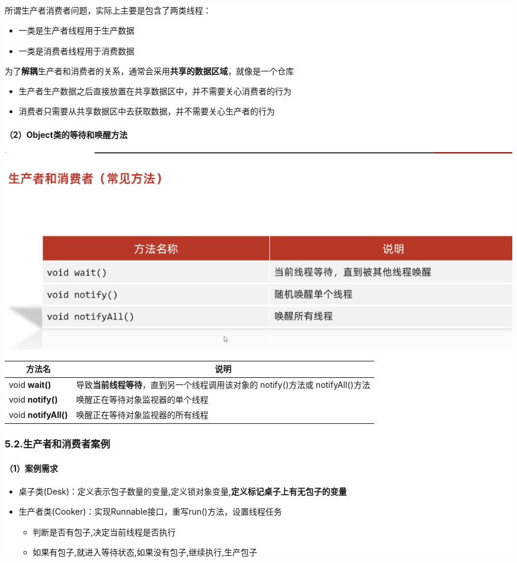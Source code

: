 所谓生产者消费者问题，实际上主要是包含了两类线程：

- 一类是生产者线程用于生产数据

- 一类是消费者线程用于消费数据


为了**解耦**生产者和消费者的关系，通常会采用**共享的数据区域**，就像是一个仓库

- 生产者生产数据之后直接放置在共享数据区中，并不需要关心消费者的行为

- 消费者只需要从共享数据区中去获取数据，并不需要关心生产者的行为



#### （2）Object类的等待和唤醒方法

![image-20250305235036015](./多线程.assets/image-20250305235036015.png)

| 方法名               | 说明                                                         |
| -------------------- | ------------------------------------------------------------ |
| void **wait()**      | 导致**当前线程等待**，直到另一个线程调用该对象的 notify()方法或 notifyAll()方法 |
| void **notify()**    | 唤醒正在等待对象监视器的单个线程                             |
| void **notifyAll()** | 唤醒正在等待对象监视器的所有线程                             |



### 5.2.生产者和消费者案例

#### （1）案例需求

- 桌子类(Desk)：定义表示包子数量的变量,定义锁对象变量,**定义标记桌子上有无包子的变量**

- 生产者类(Cooker)：实现Runnable接口，重写run()方法，设置线程任务

  - 判断是否有包子,决定当前线程是否执行

  - 如果有包子,就进入等待状态,如果没有包子,继续执行,生产包子
